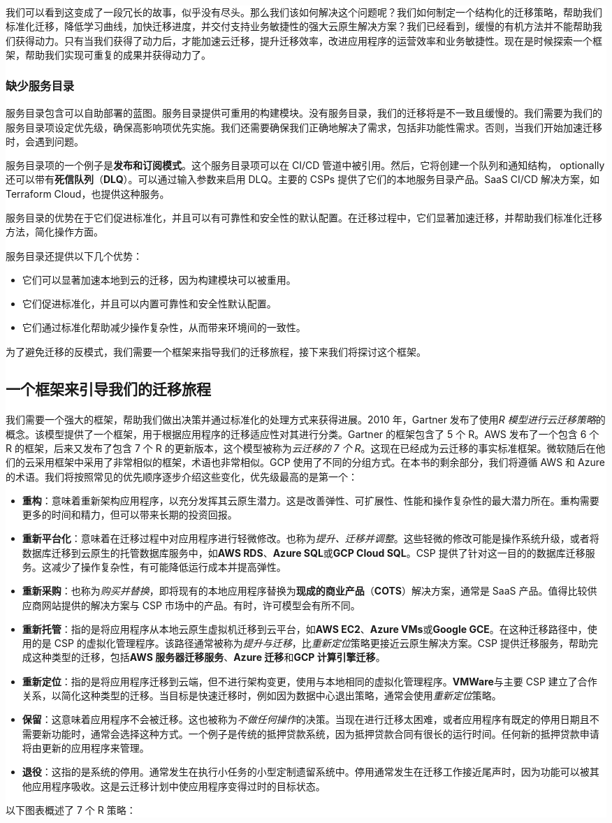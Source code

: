 我们可以看到这变成了一段冗长的故事，似乎没有尽头。那么我们该如何解决这个问题呢？我们如何制定一个结构化的迁移策略，帮助我们标准化迁移，降低学习曲线，加快迁移进度，并交付支持业务敏捷性的强大云原生解决方案？我们已经看到，缓慢的有机方法并不能帮助我们获得动力。只有当我们获得了动力后，才能加速云迁移，提升迁移效率，改进应用程序的运营效率和业务敏捷性。现在是时候探索一个框架，帮助我们实现可重复的成果并获得动力了。

### 缺少服务目录

服务目录包含可以自助部署的蓝图。服务目录提供可重用的构建模块。没有服务目录，我们的迁移将是不一致且缓慢的。我们需要为我们的服务目录项设定优先级，确保高影响项优先实施。我们还需要确保我们正确地解决了需求，包括非功能性需求。否则，当我们开始加速迁移时，会遇到问题。

服务目录项的一个例子是**发布和订阅模式**。这个服务目录项可以在 CI/CD 管道中被引用。然后，它将创建一个队列和通知结构， optionally 还可以带有**死信队列**（**DLQ**）。可以通过输入参数来启用 DLQ。主要的 CSPs 提供了它们的本地服务目录产品。SaaS CI/CD 解决方案，如 Terraform Cloud，也提供这种服务。

服务目录的优势在于它们促进标准化，并且可以有可靠性和安全性的默认配置。在迁移过程中，它们显著加速迁移，并帮助我们标准化迁移方法，简化操作方面。

服务目录还提供以下几个优势：

+   它们可以显著加速本地到云的迁移，因为构建模块可以被重用。

+   它们促进标准化，并且可以内置可靠性和安全性默认配置。

+   它们通过标准化帮助减少操作复杂性，从而带来环境间的一致性。

为了避免迁移的反模式，我们需要一个框架来指导我们的迁移旅程，接下来我们将探讨这个框架。

## 一个框架来引导我们的迁移旅程

我们需要一个强大的框架，帮助我们做出决策并通过标准化的处理方式来获得进展。2010 年，Gartner 发布了使用*R 模型进行云迁移策略*的概念。该模型提供了一个框架，用于根据应用程序的迁移适应性对其进行分类。Gartner 的框架包含了 5 个 R。AWS 发布了一个包含 6 个 R 的框架，后来又发布了包含 7 个 R 的更新版本，这个模型被称为*云迁移的 7 个 R*。这现在已经成为云迁移的事实标准框架。微软随后在他们的云采用框架中采用了非常相似的框架，术语也非常相似。GCP 使用了不同的分组方式。在本书的剩余部分，我们将遵循 AWS 和 Azure 的术语。我们将按照常见的优先顺序逐步介绍这些变化，优先级最高的是第一个：

+   **重构**：意味着重新架构应用程序，以充分发挥其云原生潜力。这是改善弹性、可扩展性、性能和操作复杂性的最大潜力所在。重构需要更多的时间和精力，但可以带来长期的投资回报。

+   **重新平台化**：意味着在迁移过程中对应用程序进行轻微修改。也称为*提升、迁移并调整*。这些轻微的修改可能是操作系统升级，或者将数据库迁移到云原生的托管数据库服务中，如**AWS RDS**、**Azure SQL**或**GCP Cloud SQL**。CSP 提供了针对这一目的的数据库迁移服务。这减少了操作复杂性，有可能降低运行成本并提高弹性。

+   **重新采购**：也称为*购买并替换*，即将现有的本地应用程序替换为**现成的商业产品**（**COTS**）解决方案，通常是 SaaS 产品。值得比较供应商网站提供的解决方案与 CSP 市场中的产品。有时，许可模型会有所不同。

+   **重新托管**：指的是将应用程序从本地云原生虚拟机迁移到云平台，如**AWS EC2**、**Azure VMs**或**Google GCE**。在这种迁移路径中，使用的是 CSP 的虚拟化管理程序。该路径通常被称为*提升与迁移*，比*重新定位*策略更接近云原生解决方案。CSP 提供迁移服务，帮助完成这种类型的迁移，包括**AWS 服务器迁移服务**、**Azure 迁移**和**GCP 计算引擎迁移**。

+   **重新定位**：指的是将应用程序迁移到云端，但不进行架构变更，使用与本地相同的虚拟化管理程序。**VMWare**与主要 CSP 建立了合作关系，以简化这种类型的迁移。当目标是快速迁移时，例如因为数据中心退出策略，通常会使用*重新定位*策略。

+   **保留**：这意味着应用程序不会被迁移。这也被称为*不做任何操作*的决策。当现在进行迁移太困难，或者应用程序有既定的停用日期且不需要新功能时，通常会选择这种方式。一个例子是传统的抵押贷款系统，因为抵押贷款合同有很长的运行时间。任何新的抵押贷款申请将由更新的应用程序来管理。

+   **退役**：这指的是系统的停用。通常发生在执行小任务的小型定制遗留系统中。停用通常发生在迁移工作接近尾声时，因为功能可以被其他应用程序吸收。这是云迁移计划中使应用程序变得过时的目标状态。

以下图表概述了 7 个 R 策略：
